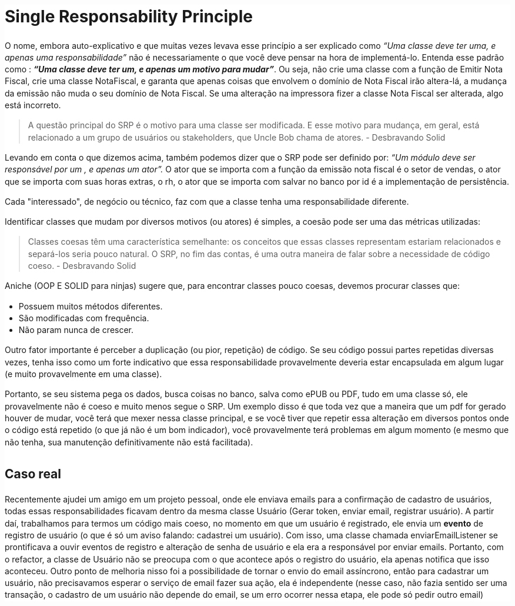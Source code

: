 # Single Responsability Principle

O nome, embora auto-explicativo e que muitas vezes levava esse princípio a ser explicado como *“Uma classe deve ter uma, e apenas uma responsabilidade”*  não é necessariamente o que você deve pensar na hora de implementá-lo. Entenda esse padrão como : ***“Uma classe deve ter um, e apenas um motivo para mudar”***. Ou seja, não crie uma classe com a função de Emitir Nota Fiscal, crie uma classe NotaFiscal, e garanta que apenas coisas que envolvem o domínio de Nota Fiscal irão altera-lá, a mudança da emissão não muda o seu domínio de Nota Fiscal. Se uma alteração na impressora fizer a classe Nota Fiscal ser alterada, algo está incorreto. 

> A questão principal do SRP é o motivo para uma classe ser modificada. E esse motivo para mudança, em geral, está relacionado a um grupo de usuários ou stakeholders, que Uncle
Bob chama de atores. - Desbravando Solid

Levando em conta o que dizemos acima, também podemos dizer que o SRP pode ser definido por: *“Um módulo deve ser responsável por um , e apenas um ator”.*  O ator que se importa com a função da emissão nota fiscal é o setor de vendas, o ator que se importa com suas horas extras, o rh, o ator que se importa com salvar no banco por id é a implementação de persistência. 

Cada "interessado", de negócio ou técnico, faz com que a classe tenha uma responsabilidade diferente.

Identificar classes que mudam por diversos motivos (ou atores) é simples, a coesão pode ser uma das métricas utilizadas:

> Classes coesas têm uma característica semelhante: os conceitos que essas classes representam estariam relacionados e separá-los seria pouco natural. O SRP, no fim das contas, é uma outra maneira de falar sobre a necessidade de código coeso. - Desbravando Solid
> 

Aniche (OOP E SOLID para ninjas) sugere que, para encontrar classes pouco coesas, devemos procurar classes que: 

- Possuem muitos métodos diferentes.
- São modificadas com frequência.
- Não param nunca de crescer.

Outro fator importante é perceber a duplicação (ou pior, repetição) de código. Se seu código possui partes repetidas diversas vezes, tenha isso como um forte indicativo que essa responsabilidade provavelmente deveria estar encapsulada em algum lugar (e muito provavelmente em uma classe).

Portanto, se seu sistema pega os dados, busca coisas no banco, salva como ePUB ou PDF, tudo em uma classe só, ele provavelmente não é coeso e muito menos segue o SRP. Um exemplo disso é que toda vez que a maneira que um pdf for gerado houver de mudar, você terá que mexer nessa classe principal, e se você tiver que repetir essa alteração em diversos pontos onde o código está repetido (o que já não é um bom indicador), você provavelmente terá problemas em algum momento (e mesmo que não tenha, sua manutenção definitivamente não está facilitada).

## Caso real

Recentemente ajudei um amigo em um projeto pessoal, onde ele enviava emails para a confirmação de cadastro de usuários, todas essas responsabilidades ficavam dentro da mesma classe Usuário (Gerar token, enviar email, registrar usuário).
A partir daí, trabalhamos para termos um código mais coeso, no momento em que um usuário é registrado, ele envia um **evento** de registro de usuário (o que é só um aviso falando: cadastrei um usuário).
Com isso, uma classe chamada enviarEmailListener se prontificava a ouvir eventos de registro e alteração de senha de usuário e ela era a responsável por enviar emails.
Portanto, com o refactor, a classe de Usuário não se preocupa com o que acontece após o registro do usuário, ela apenas notifica que isso aconteceu.
Outro ponto de melhoria nisso foi a possibilidade de tornar o envio do email assíncrono, então para cadastrar um usuário, não precisavamos esperar o serviço de email fazer sua ação, ela é independente (nesse caso, não fazia sentido ser uma transação, o cadastro de um usuário não depende do email, se um erro ocorrer nessa etapa, ele pode só pedir outro email)
